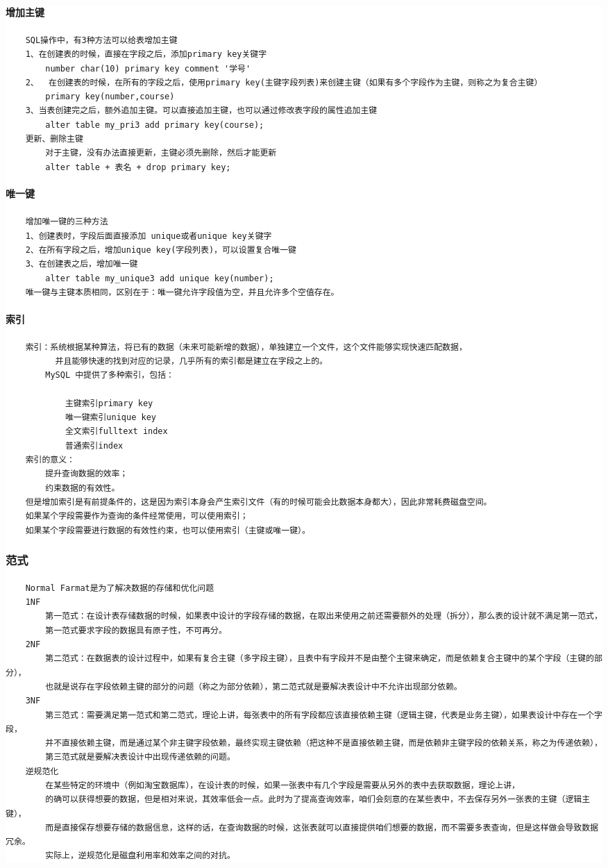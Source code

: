 #### 增加主键
		SQL操作中，有3种方法可以给表增加主键
		1、在创建表的时候，直接在字段之后，添加primary key关键字
			number char(10) primary key comment '学号'
		2、	在创建表的时候，在所有的字段之后，使用primary key(主键字段列表)来创建主键（如果有多个字段作为主键，则称之为复合主键）
			primary key(number,course)
		3、当表创建完之后，额外追加主键。可以直接追加主键，也可以通过修改表字段的属性追加主键
			alter table my_pri3 add primary key(course);
		更新、删除主键
			对于主键，没有办法直接更新，主键必须先删除，然后才能更新
			alter table + 表名 + drop primary key;
#### 唯一键
		增加唯一键的三种方法
		1、创建表时，字段后面直接添加 unique或者unique key关键字
		2、在所有字段之后，增加unique key(字段列表)，可以设置复合唯一键
		3、在创建表之后，增加唯一键  
			alter table my_unique3 add unique key(number);
		唯一键与主键本质相同，区别在于：唯一键允许字段值为空，并且允许多个空值存在。
		
#### 索引
		索引：系统根据某种算法，将已有的数据（未来可能新增的数据），单独建立一个文件，这个文件能够实现快速匹配数据，
			  并且能够快速的找到对应的记录，几乎所有的索引都是建立在字段之上的。
			MySQL 中提供了多种索引，包括：

				主键索引primary key
				唯一键索引unique key
				全文索引fulltext index
				普通索引index
		索引的意义：
			提升查询数据的效率；
			约束数据的有效性。
		但是增加索引是有前提条件的，这是因为索引本身会产生索引文件（有的时候可能会比数据本身都大），因此非常耗费磁盘空间。
		如果某个字段需要作为查询的条件经常使用，可以使用索引；
		如果某个字段需要进行数据的有效性约束，也可以使用索引（主键或唯一键）。

### 范式
		Normal Farmat是为了解决数据的存储和优化问题	
		1NF
			第一范式：在设计表存储数据的时候，如果表中设计的字段存储的数据，在取出来使用之前还需要额外的处理（拆分），那么表的设计就不满足第一范式，
			第一范式要求字段的数据具有原子性，不可再分。
		2NF
			第二范式：在数据表的设计过程中，如果有复合主键（多字段主键），且表中有字段并不是由整个主键来确定，而是依赖复合主键中的某个字段（主键的部分），
			也就是说存在字段依赖主键的部分的问题（称之为部分依赖），第二范式就是要解决表设计中不允许出现部分依赖。
		3NF
			第三范式：需要满足第一范式和第二范式，理论上讲，每张表中的所有字段都应该直接依赖主键（逻辑主键，代表是业务主键），如果表设计中存在一个字段，
			并不直接依赖主键，而是通过某个非主键字段依赖，最终实现主键依赖（把这种不是直接依赖主键，而是依赖非主键字段的依赖关系，称之为传递依赖），
			第三范式就是要解决表设计中出现传递依赖的问题。
		逆规范化
			在某些特定的环境中（例如淘宝数据库），在设计表的时候，如果一张表中有几个字段是需要从另外的表中去获取数据，理论上讲，
			的确可以获得想要的数据，但是相对来说，其效率低会一点。此时为了提高查询效率，咱们会刻意的在某些表中，不去保存另外一张表的主键（逻辑主键），
			而是直接保存想要存储的数据信息，这样的话，在查询数据的时候，这张表就可以直接提供咱们想要的数据，而不需要多表查询，但是这样做会导致数据冗余。
			实际上，逆规范化是磁盘利用率和效率之间的对抗。
		